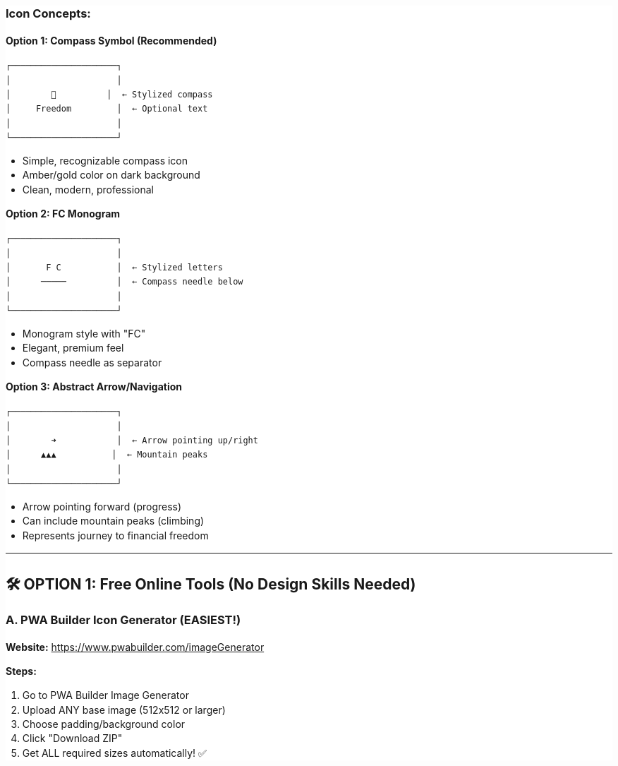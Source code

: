 ### Icon Concepts:

**Option 1: Compass Symbol (Recommended)**
```
┌─────────────────────┐
│                     │
│        🧭          │  ← Stylized compass
│     Freedom         │  ← Optional text
│                     │
└─────────────────────┘
```
- Simple, recognizable compass icon
- Amber/gold color on dark background
- Clean, modern, professional

**Option 2: FC Monogram**
```
┌─────────────────────┐
│                     │
│       F C           │  ← Stylized letters
│      ─────          │  ← Compass needle below
│                     │
└─────────────────────┘
```
- Monogram style with "FC"
- Elegant, premium feel
- Compass needle as separator

**Option 3: Abstract Arrow/Navigation**
```
┌─────────────────────┐
│                     │
│        ➜            │  ← Arrow pointing up/right
│      ▲▲▲           │  ← Mountain peaks
│                     │
└─────────────────────┘
```
- Arrow pointing forward (progress)
- Can include mountain peaks (climbing)
- Represents journey to financial freedom

---

## 🛠️ OPTION 1: Free Online Tools (No Design Skills Needed)

### A. PWA Builder Icon Generator (EASIEST!)
**Website:** https://www.pwabuilder.com/imageGenerator

**Steps:**
1. Go to PWA Builder Image Generator
2. Upload ANY base image (512x512 or larger)
3. Choose padding/background color
4. Click "Download ZIP"
5. Get ALL required sizes automatically! ✅
